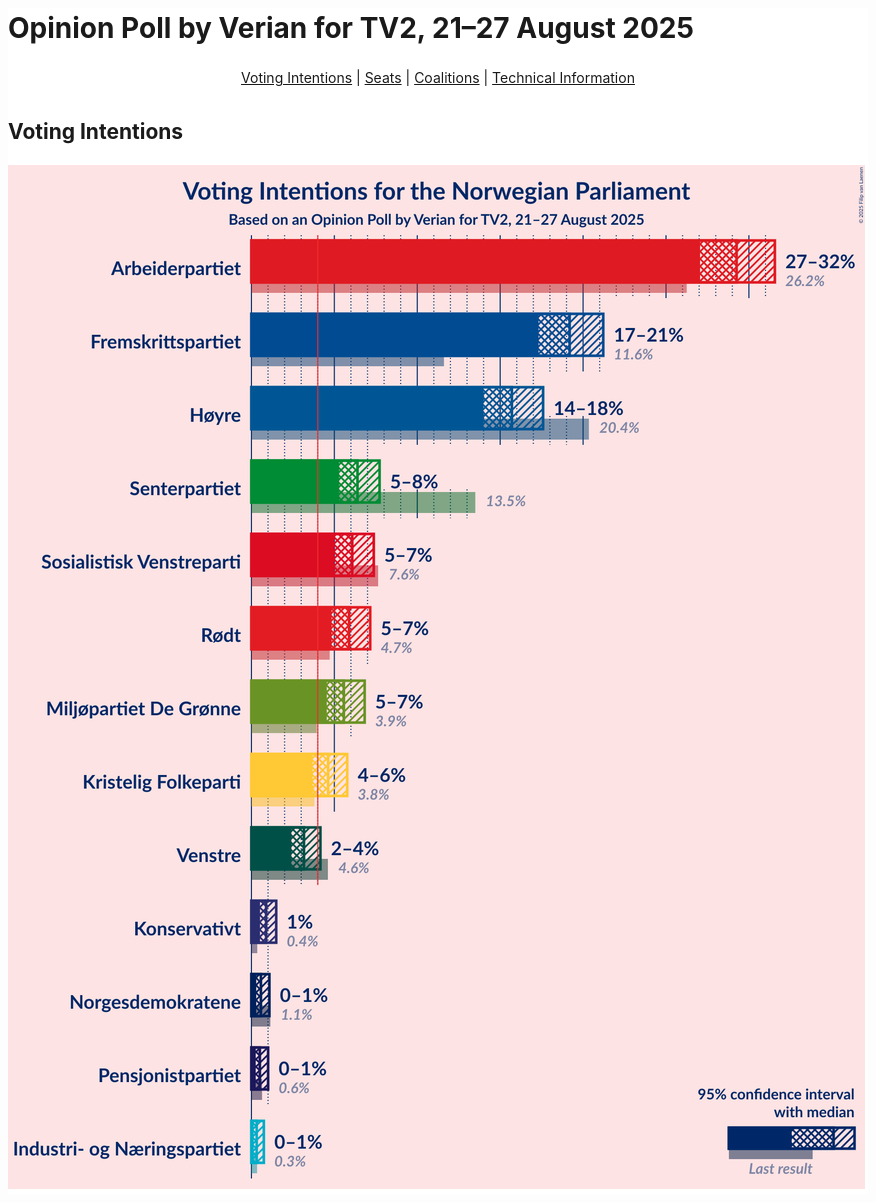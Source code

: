# Opinion Poll by Verian for TV2, 21–27 August 2025

<p align="center"><a href="#voting-intentions">Voting Intentions</a> | <a href="#seats">Seats</a> | <a href="#coalitions">Coalitions</a> | <a href="#technical-information">Technical Information</a></p>

## Voting Intentions

![Graph with voting intentions not yet produced](2025-08-27-Verian.png "Voting Intentions")
